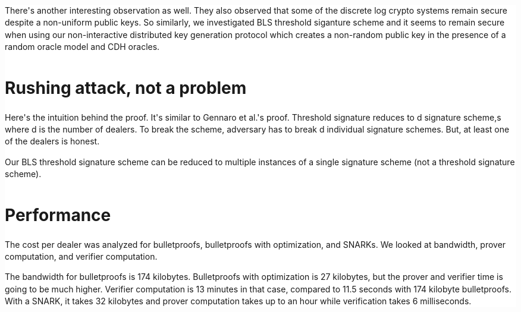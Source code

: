There's another interesting observation as well. They also observed that some of the discrete log crypto systems remain secure despite a non-uniform public keys. So similarly, we investigated BLS threshold siganture scheme and it seems to remain secure when using our non-interactive distributed key generation protocol which creates a non-random public key in the presence of a random oracle model and CDH oracles.

# Rushing attack, not a problem

Here's the intuition behind the proof. It's similar to Gennaro et al.'s proof. Threshold signature reduces to d signature scheme,s where d is the number of dealers. To break the scheme, adversary has to break d individual signature schemes. But, at least one of the dealers is honest.

Our BLS threshold signature scheme can be reduced to multiple instances of a single signature scheme (not a threshold signature scheme).

# Performance

The cost per dealer was analyzed for bulletproofs, bulletproofs with optimization, and SNARKs. We looked at bandwidth, prover computation, and verifier computation.

The bandwidth for bulletproofs is 174 kilobytes. Bulletproofs with optimization is 27 kilobytes, but the prover and verifier time is going to be much higher. Verifier computation is 13 minutes in that case, compared to 11.5 seconds with 174 kilobyte bulletproofs. With a SNARK, it takes 32 kilobytes and prover computation takes up to an hour while verification takes 6 milliseconds.
